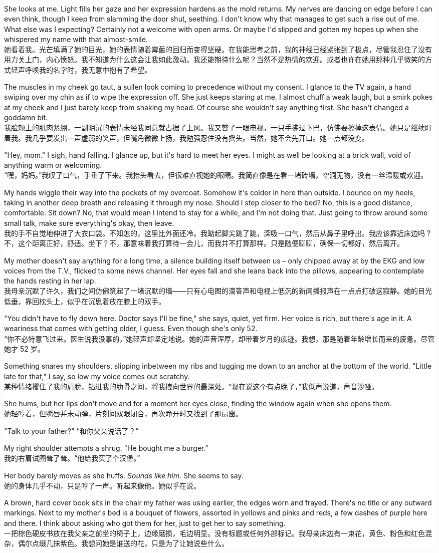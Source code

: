 She looks at me. Light fills her gaze and her expression hardens as the mold returns. My nerves are dancing on edge before I can even think, though I keep from slamming the door shut, seething. I don't know why that manages to get such a rise out of me. What else was I expecting? Certainly not a welcome with open arms. Or maybe I'd slipped and gotten my hopes up when she whispered my name with that almost-smile.  
她看着我。光芒填满了她的目光，她的表情随着霉菌的回归而变得坚硬。在我能思考之前，我的神经已经紧张到了极点，尽管我忍住了没有用力关上门，内心愤怒。我不知道为什么这会让我如此激动。我还能期待什么呢？当然不是热情的欢迎。或者也许在她用那种几乎微笑的方式轻声呼唤我的名字时，我无意中抱有了希望。

The muscles in my cheek go taut, a sullen look coming to precedence without my consent. I glance to the TV again, a hand swiping over my chin as if to wipe the expression off. She just keeps staring at me. I almost chuff a weak laugh, but a smirk pokes at my cheek and I just barely keep from shaking my head. Of course she wouldn't say anything first. She hasn't changed a goddamn bit.  
我脸颊上的肌肉紧绷，一副阴沉的表情未经我同意就占据了上风。我又瞥了一眼电视，一只手拂过下巴，仿佛要擦掉这表情。她只是继续盯着我。我几乎要发出一声虚弱的笑声，但嘴角微微上扬，我勉强忍住没有摇头。当然，她不会先开口。她一点都没变。

"Hey, mom." I sigh, hand falling. I glance up, but it's hard to meet her eyes. I might as well be looking at a brick wall, void of anything warm or welcoming.  
“嘿，妈妈。”我叹了口气，手垂了下来。我抬头看去，但很难直视她的眼睛。我简直像是在看一堵砖墙，空洞无物，没有一丝温暖或欢迎。

My hands wiggle their way into the pockets of my overcoat. Somehow it's colder in here than outside. I bounce on my heels, taking in another deep breath and releasing it through my nose. Should I step closer to the bed? No, this is a good distance, comfortable. Sit down? No, that would mean I intend to stay for a while, and I'm not doing that. Just going to throw around some small talk, make sure everything's okay, then leave.  
我的手不自觉地伸进了大衣口袋。不知怎的，这里比外面还冷。我踮起脚尖跳了跳，深吸一口气，然后从鼻子里呼出。我应该靠近床边吗？不，这个距离正好，舒适。坐下？不，那意味着我打算待一会儿，而我并不打算那样。只是随便聊聊，确保一切都好，然后离开。

My mother doesn't say anything for a long time, a silence building itself between us – only chipped away at by the EKG and low voices from the T.V., flicked to some news channel. Her eyes fall and she leans back into the pillows, appearing to contemplate the hands resting in her lap.  
我母亲沉默了许久，我们之间仿佛筑起了一堵沉默的墙——只有心电图的滴答声和电视上低沉的新闻播报声在一点点打破这寂静。她的目光低垂，靠回枕头上，似乎在沉思着放在膝上的双手。

"You didn't have to fly down here. Doctor says I'll be fine," she says, quiet, yet firm. Her voice is rich, but there's age in it. A weariness that comes with getting older, I guess. Even though she's only 52.  
“你不必特意飞过来。医生说我没事的，”她轻声却坚定地说。她的声音浑厚，却带着岁月的痕迹。我想，那是随着年龄增长而来的疲惫。尽管她才 52 岁。

Something snares my shoulders, slipping inbetween my ribs and tugging me down to an anchor at the bottom of the world. "Little late for that," I say, so low my voice comes out scratchy.  
某种情绪攫住了我的肩膀，钻进我的肋骨之间，将我拽向世界的最深处。“现在说这个有点晚了，”我低声说道，声音沙哑。

She hums, but her lips don't move and for a moment her eyes close, finding the window again when she opens them.  
她轻哼着，但嘴唇并未动弹，片刻间双眼闭合，再次睁开时又找到了那扇窗。

"Talk to your father?" “和你父亲说话了？”

My right shoulder attempts a shrug. "He bought me a burger."  
我的右肩试图耸了耸。“他给我买了个汉堡。”

Her body barely moves as she huffs. _Sounds like him._ She seems to say.  
她的身体几乎不动，只是哼了一声。听起来像他。她似乎在说。

A brown, hard cover book sits in the chair my father was using earlier, the edges worn and frayed. There's no title or any outward markings. Next to my mother's bed is a bouquet of flowers, assorted in yellows and pinks and reds, a few dashes of purple here and there. I think about asking who got them for her, just to get her to say something.  
一把棕色硬皮书放在我父亲之前坐的椅子上，边缘磨损，毛边明显。没有标题或任何外部标记。我母亲床边有一束花，黄色、粉色和红色混杂，偶尔点缀几抹紫色。我想问她是谁送的花，只是为了让她说些什么。
